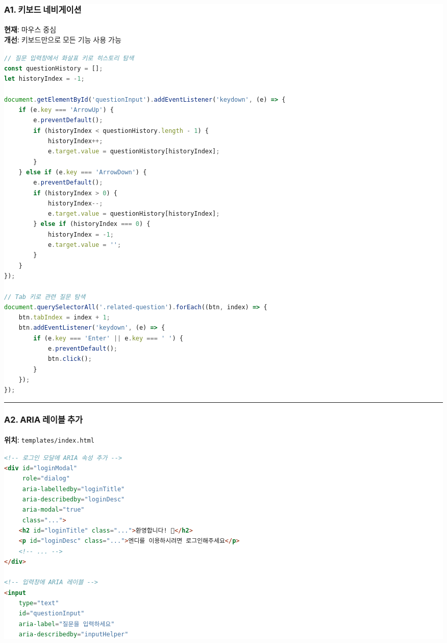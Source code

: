 ### A1. 키보드 네비게이션
**현재**: 마우스 중심  
**개선**: 키보드만으로 모든 기능 사용 가능

```javascript
// 질문 입력창에서 화살표 키로 히스토리 탐색
const questionHistory = [];
let historyIndex = -1;

document.getElementById('questionInput').addEventListener('keydown', (e) => {
    if (e.key === 'ArrowUp') {
        e.preventDefault();
        if (historyIndex < questionHistory.length - 1) {
            historyIndex++;
            e.target.value = questionHistory[historyIndex];
        }
    } else if (e.key === 'ArrowDown') {
        e.preventDefault();
        if (historyIndex > 0) {
            historyIndex--;
            e.target.value = questionHistory[historyIndex];
        } else if (historyIndex === 0) {
            historyIndex = -1;
            e.target.value = '';
        }
    }
});

// Tab 키로 관련 질문 탐색
document.querySelectorAll('.related-question').forEach((btn, index) => {
    btn.tabIndex = index + 1;
    btn.addEventListener('keydown', (e) => {
        if (e.key === 'Enter' || e.key === ' ') {
            e.preventDefault();
            btn.click();
        }
    });
});
```

---

### A2. ARIA 레이블 추가
**위치**: `templates/index.html`

```html
<!-- 로그인 모달에 ARIA 속성 추가 -->
<div id="loginModal" 
     role="dialog" 
     aria-labelledby="loginTitle" 
     aria-describedby="loginDesc"
     aria-modal="true"
     class="...">
    <h2 id="loginTitle" class="...">환영합니다! 👋</h2>
    <p id="loginDesc" class="...">엔디를 이용하시려면 로그인해주세요</p>
    <!-- ... -->
</div>

<!-- 입력창에 ARIA 레이블 -->
<input 
    type="text" 
    id="questionInput" 
    aria-label="질문을 입력하세요"
    aria-describedby="inputHelper"
```
